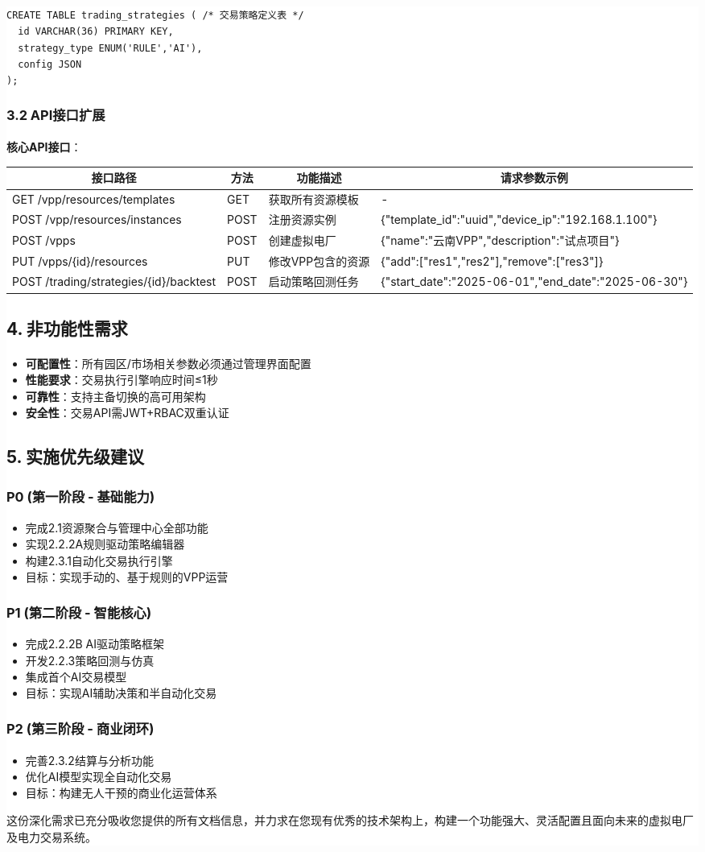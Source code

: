 ```
CREATE TABLE trading_strategies ( /* 交易策略定义表 */
  id VARCHAR(36) PRIMARY KEY,
  strategy_type ENUM('RULE','AI'),
  config JSON
);
```

### 3.2 API接口扩展

**核心API接口**：

| 接口路径                  | 方法 | 功能描述                   | 请求参数示例                          |
|---------------------------|------|----------------------------|---------------------------------------|
| GET /vpp/resources/templates | GET  | 获取所有资源模板            | -                                     |
| POST /vpp/resources/instances | POST | 注册资源实例              | {"template_id":"uuid","device_ip":"192.168.1.100"} |
| POST /vpps                | POST | 创建虚拟电厂              | {"name":"云南VPP","description":"试点项目"} |
| PUT /vpps/{id}/resources  | PUT  | 修改VPP包含的资源         | {"add":["res1","res2"],"remove":["res3"]} |
| POST /trading/strategies/{id}/backtest | POST | 启动策略回测任务 | {"start_date":"2025-06-01","end_date":"2025-06-30"} |

## 4. 非功能性需求

- **可配置性**：所有园区/市场相关参数必须通过管理界面配置
- **性能要求**：交易执行引擎响应时间≤1秒
- **可靠性**：支持主备切换的高可用架构
- **安全性**：交易API需JWT+RBAC双重认证

## 5. 实施优先级建议

### P0 (第一阶段 - 基础能力)

- 完成2.1资源聚合与管理中心全部功能
- 实现2.2.2A规则驱动策略编辑器
- 构建2.3.1自动化交易执行引擎
- 目标：实现手动的、基于规则的VPP运营

### P1 (第二阶段 - 智能核心)

- 完成2.2.2B AI驱动策略框架
- 开发2.2.3策略回测与仿真
- 集成首个AI交易模型
- 目标：实现AI辅助决策和半自动化交易

### P2 (第三阶段 - 商业闭环)

- 完善2.3.2结算与分析功能
- 优化AI模型实现全自动化交易
- 目标：构建无人干预的商业化运营体系

这份深化需求已充分吸收您提供的所有文档信息，并力求在您现有优秀的技术架构上，构建一个功能强大、灵活配置且面向未来的虚拟电厂及电力交易系统。